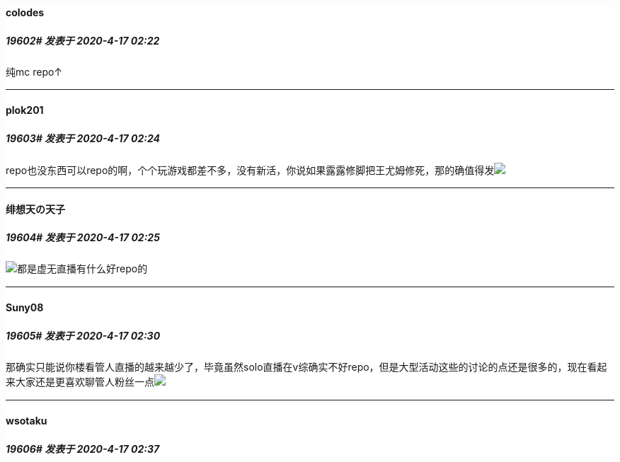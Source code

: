 ####  colodes  
##### 19602#       发表于 2020-4-17 02:22




纯mc repo↑







-----

####  plok201  
##### 19603#       发表于 2020-4-17 02:24




repo也没东西可以repo的啊，个个玩游戏都差不多，没有新活，你说如果露露修脚把王尤姆修死，那的确值得发<img src="https://static.saraba1st.com/image/smiley/face2017/034.png" referrerpolicy="no-referrer">







-----

####  绯想天の天子  
##### 19604#       发表于 2020-4-17 02:25



<img src="https://static.saraba1st.com/image/smiley/face2017/009.gif" referrerpolicy="no-referrer">都是虚无直播有什么好repo的







-----

####  Suny08  
##### 19605#       发表于 2020-4-17 02:30




那确实只能说你楼看管人直播的越来越少了，毕竟虽然solo直播在v综确实不好repo，但是大型活动这些的讨论的点还是很多的，现在看起来大家还是更喜欢聊管人粉丝一点<img src="https://static.saraba1st.com/image/smiley/face2017/037.png" referrerpolicy="no-referrer">







-----

####  wsotaku  
##### 19606#       发表于 2020-4-17 02:37

